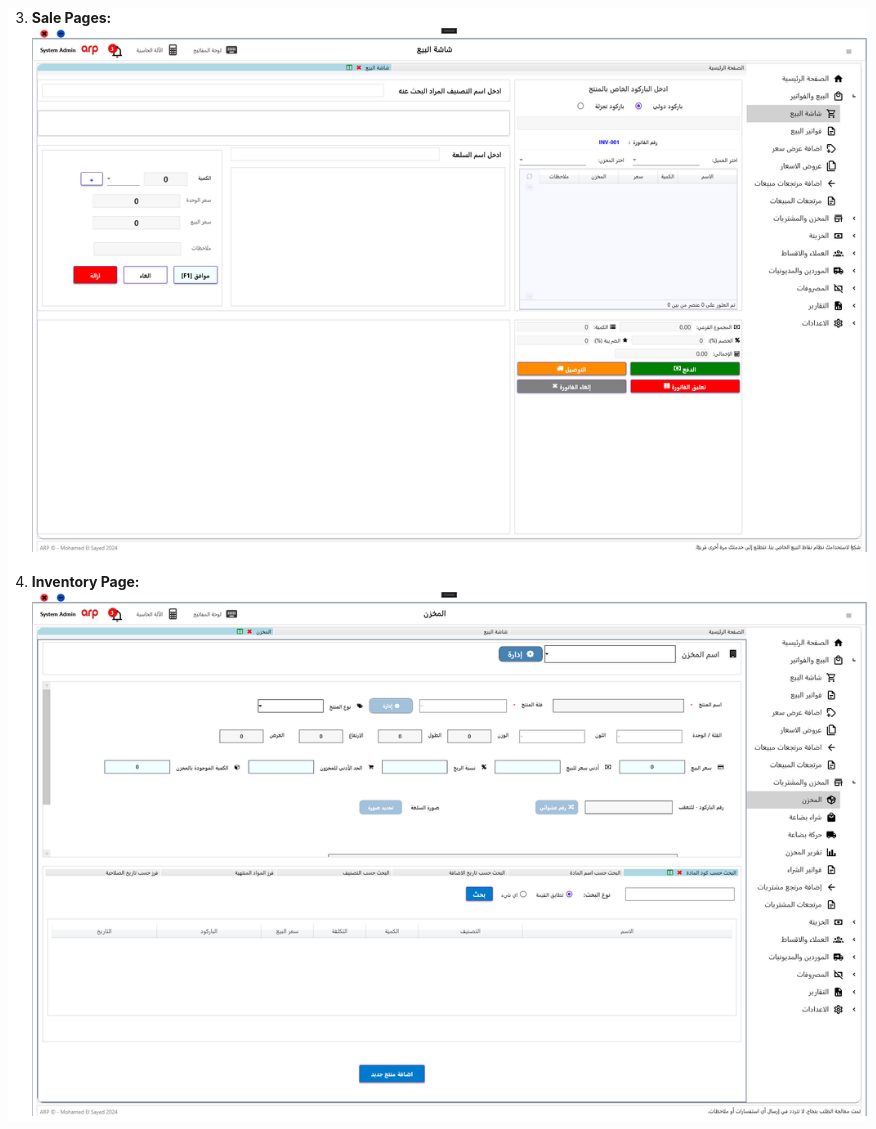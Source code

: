 3. **Sale Pages:**
   ![Sale Pages](/screenshots/sales.png)

4. **Inventory Page:**
   ![Inventory Page](/screenshots/inventory.png)

